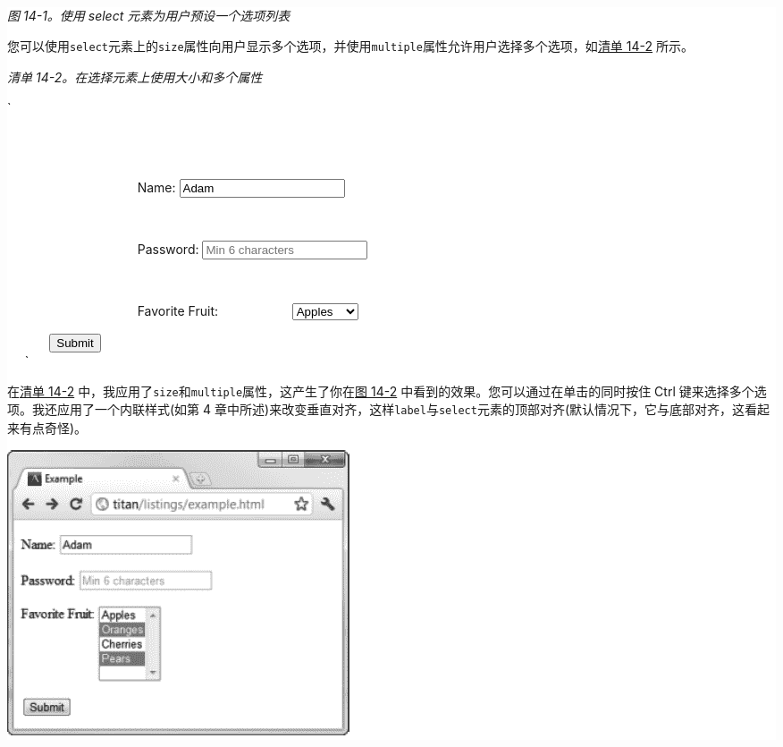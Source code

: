 *图 14-1。使用 select 元素为用户预设一个选项列表*

您可以使用`select`元素上的`size`属性向用户显示多个选项，并使用`multiple`属性允许用户选择多个选项，如[清单 14-2](#list_14_2) 所示。

*清单 14-2。在选择元素上使用大小和多个属性*

`<!DOCTYPE HTML>
<html>
    <head>
        <title>Example</title>
        <meta name="author" content="Adam Freeman"/>
        <meta name="description" content="A simple example"/>
        <link rel="shortcut icon" href="favicon.ico" type="image/x-icon" />
    </head>
    <body>        
        <form method="post" action="http://titan:8080/form">
            <input type="hidden" name="recordID" value="1234"/>
            <p>
                <label for="name">
                    Name: <input value="Adam" id="name" name="name"/>
                </label>
            </p>
            <p>
                <label for="password">
                    Password: <input type="password" placeholder="Min 6 characters"
                        id="password" name="password"/>
                </label>
            </p>
            <p>
                <label for="fave" **style="vertical-align:top"**>
                    Favorite Fruit:
                    <select id="fave" name="fave" **size="5" multiple**>
                        <option value="apples" selected label="Apples">Apples</option>
                        <option value="oranges" label="Oranges">Oranges</option>
                        <option value="cherries" label="Cherries">Cherries</option>
                        <option value="pears" label="Pears">Pears</option>
                    </select>
                </label>
            </p>
            <input type="submit" value="Submit"/>
        </form>
    </body>
</html>`

在[清单 14-2](#list_14_2) 中，我应用了`size`和`multiple`属性，这产生了你在[图 14-2](#fig_14_2) 中看到的效果。您可以通过在单击的同时按住 Ctrl 键来选择多个选项。我还应用了一个内联样式(如第 4 章中所述)来改变垂直对齐，这样`label`与`select`元素的顶部对齐(默认情况下，它与底部对齐，这看起来有点奇怪)。

![Image](img/1402.jpg)
